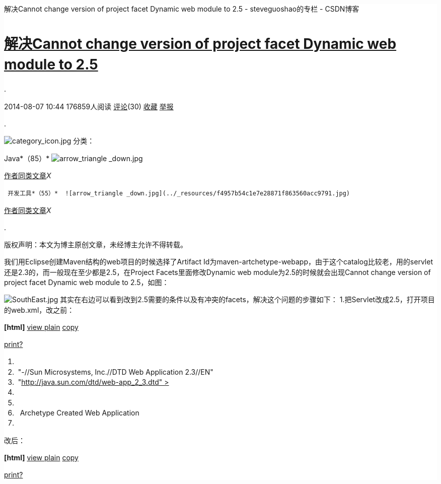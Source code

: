 解决Cannot change version of project facet Dynamic web module to 2.5 - steveguoshao的专栏 - CSDN博客

#   [解决Cannot change version of project facet Dynamic web module to 2.5](http://blog.csdn.net/steveguoshao/article/details/38414145)

.

 2014-08-07 10:44  176859人阅读    [评论](http://blog.csdn.net/steveguoshao/article/details/38414145#comments)(30)    [收藏](解决Cannot%20change%20version%20of%20project%20facet%20Dynamic%20w.md#)    [举报](http://blog.csdn.net/steveguoshao/article/details/38414145#report)

 .

 ![category_icon.jpg](../_resources/760c5ec8c68b26ded5d32a15a75b0d4b.jpg)  分类：

   Java*（85）*  ![arrow_triangle _down.jpg](../_resources/f4957b54c1e7e28871f863560acc9791.jpg)

[作者同类文章](http://blog.csdn.net/steveguoshao/article/category/1073874)*X*

     开发工具*（55）*  ![arrow_triangle _down.jpg](../_resources/f4957b54c1e7e28871f863560acc9791.jpg)

[作者同类文章](http://blog.csdn.net/steveguoshao/article/category/1073873)*X*

 .

版权声明：本文为博主原创文章，未经博主允许不得转载。

我们用Eclipse创建Maven结构的web项目的时候选择了Artifact Id为maven-artchetype-webapp，由于这个catalog比较老，用的servlet还是2.3的，而一般现在至少都是2.5，在Project Facets里面修改Dynamic web module为2.5的时候就会出现Cannot change version of project facet Dynamic web module to 2.5，如图：

![SouthEast.jpg](https://gitee.com/hjb2722404/tuchuang/raw/master/img/20201231115719.jpg)
其实在右边可以看到改到2.5需要的条件以及有冲突的facets，解决这个问题的步骤如下：
1.把Servlet改成2.5，打开项目的web.xml，改之前：

**[html]**  [view plain](http://blog.csdn.net/steveguoshao/article/details/38414145#)  [copy](http://blog.csdn.net/steveguoshao/article/details/38414145#)

 [print](http://blog.csdn.net/steveguoshao/article/details/38414145#)[?](http://blog.csdn.net/steveguoshao/article/details/38414145#)

1. <!DOCTYPE web-app PUBLIC
2.  "-//Sun Microsystems, Inc.//DTD Web Application 2.3//EN"
3.  "http://java.sun.com/dtd/web-app_2_3.dtd" >
4.
5. <web-app>
6.   <display-name>Archetype Created Web Application</display-name>
7. </web-app>

改后：

**[html]**  [view plain](http://blog.csdn.net/steveguoshao/article/details/38414145#)  [copy](http://blog.csdn.net/steveguoshao/article/details/38414145#)

 [print](http://blog.csdn.net/steveguoshao/article/details/38414145#)[?](http://blog.csdn.net/steveguoshao/article/details/38414145#)
